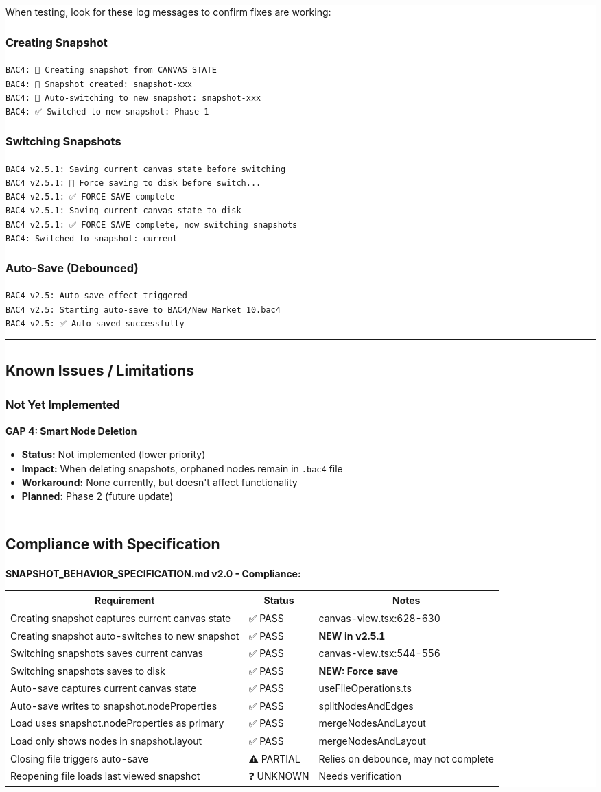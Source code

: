 When testing, look for these log messages to confirm fixes are working:

### Creating Snapshot
```
BAC4: 📸 Creating snapshot from CANVAS STATE
BAC4: 📸 Snapshot created: snapshot-xxx
BAC4: 🔄 Auto-switching to new snapshot: snapshot-xxx
BAC4: ✅ Switched to new snapshot: Phase 1
```

### Switching Snapshots
```
BAC4 v2.5.1: Saving current canvas state before switching
BAC4 v2.5.1: 💾 Force saving to disk before switch...
BAC4 v2.5.1: ✅ FORCE SAVE complete
BAC4 v2.5.1: Saving current canvas state to disk
BAC4 v2.5.1: ✅ FORCE SAVE complete, now switching snapshots
BAC4: Switched to snapshot: current
```

### Auto-Save (Debounced)
```
BAC4 v2.5: Auto-save effect triggered
BAC4 v2.5: Starting auto-save to BAC4/New Market 10.bac4
BAC4 v2.5: ✅ Auto-saved successfully
```

---

## Known Issues / Limitations

### Not Yet Implemented

**GAP 4: Smart Node Deletion**
- **Status:** Not implemented (lower priority)
- **Impact:** When deleting snapshots, orphaned nodes remain in `.bac4` file
- **Workaround:** None currently, but doesn't affect functionality
- **Planned:** Phase 2 (future update)

---

## Compliance with Specification

**SNAPSHOT_BEHAVIOR_SPECIFICATION.md v2.0 - Compliance:**

| Requirement | Status | Notes |
|-------------|--------|-------|
| Creating snapshot captures current canvas state | ✅ PASS | canvas-view.tsx:628-630 |
| Creating snapshot auto-switches to new snapshot | ✅ PASS | **NEW in v2.5.1** |
| Switching snapshots saves current canvas | ✅ PASS | canvas-view.tsx:544-556 |
| Switching snapshots saves to disk | ✅ PASS | **NEW: Force save** |
| Auto-save captures current canvas state | ✅ PASS | useFileOperations.ts |
| Auto-save writes to snapshot.nodeProperties | ✅ PASS | splitNodesAndEdges |
| Load uses snapshot.nodeProperties as primary | ✅ PASS | mergeNodesAndLayout |
| Load only shows nodes in snapshot.layout | ✅ PASS | mergeNodesAndLayout |
| Closing file triggers auto-save | ⚠️ PARTIAL | Relies on debounce, may not complete |
| Reopening file loads last viewed snapshot | ❓ UNKNOWN | Needs verification |